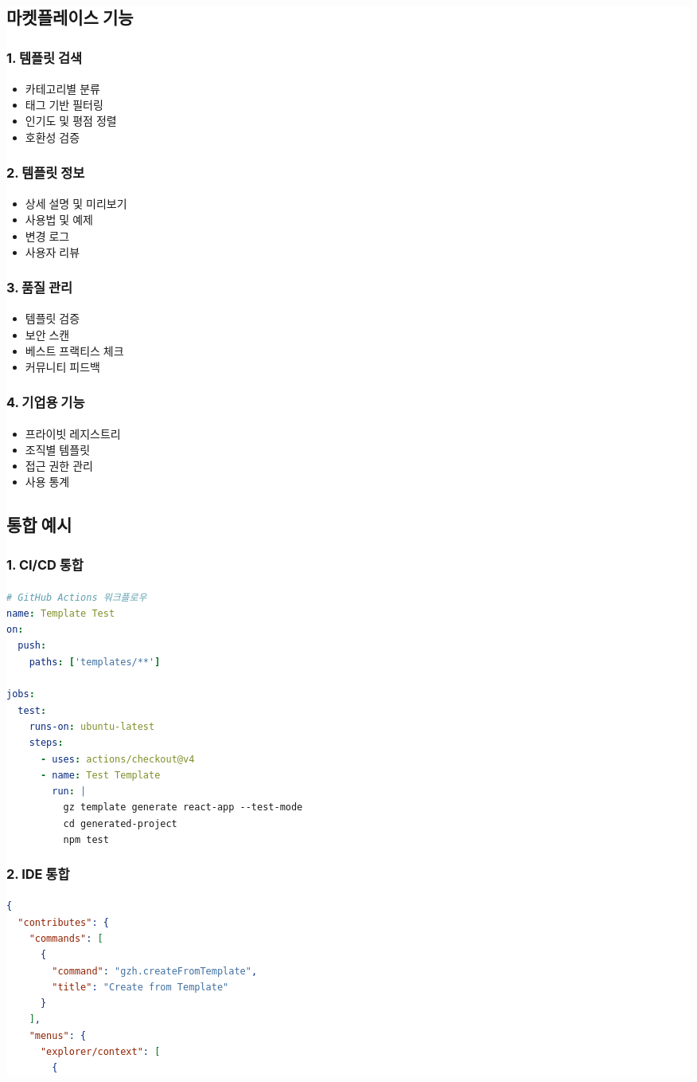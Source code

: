 ## 마켓플레이스 기능

### 1. 템플릿 검색
- 카테고리별 분류
- 태그 기반 필터링
- 인기도 및 평점 정렬
- 호환성 검증

### 2. 템플릿 정보
- 상세 설명 및 미리보기
- 사용법 및 예제
- 변경 로그
- 사용자 리뷰

### 3. 품질 관리
- 템플릿 검증
- 보안 스캔
- 베스트 프랙티스 체크
- 커뮤니티 피드백

### 4. 기업용 기능
- 프라이빗 레지스트리
- 조직별 템플릿
- 접근 권한 관리
- 사용 통계

## 통합 예시

### 1. CI/CD 통합
```yaml
# GitHub Actions 워크플로우
name: Template Test
on:
  push:
    paths: ['templates/**']

jobs:
  test:
    runs-on: ubuntu-latest
    steps:
      - uses: actions/checkout@v4
      - name: Test Template
        run: |
          gz template generate react-app --test-mode
          cd generated-project
          npm test
```

### 2. IDE 통합
```json
{
  "contributes": {
    "commands": [
      {
        "command": "gzh.createFromTemplate",
        "title": "Create from Template"
      }
    ],
    "menus": {
      "explorer/context": [
        {
```
